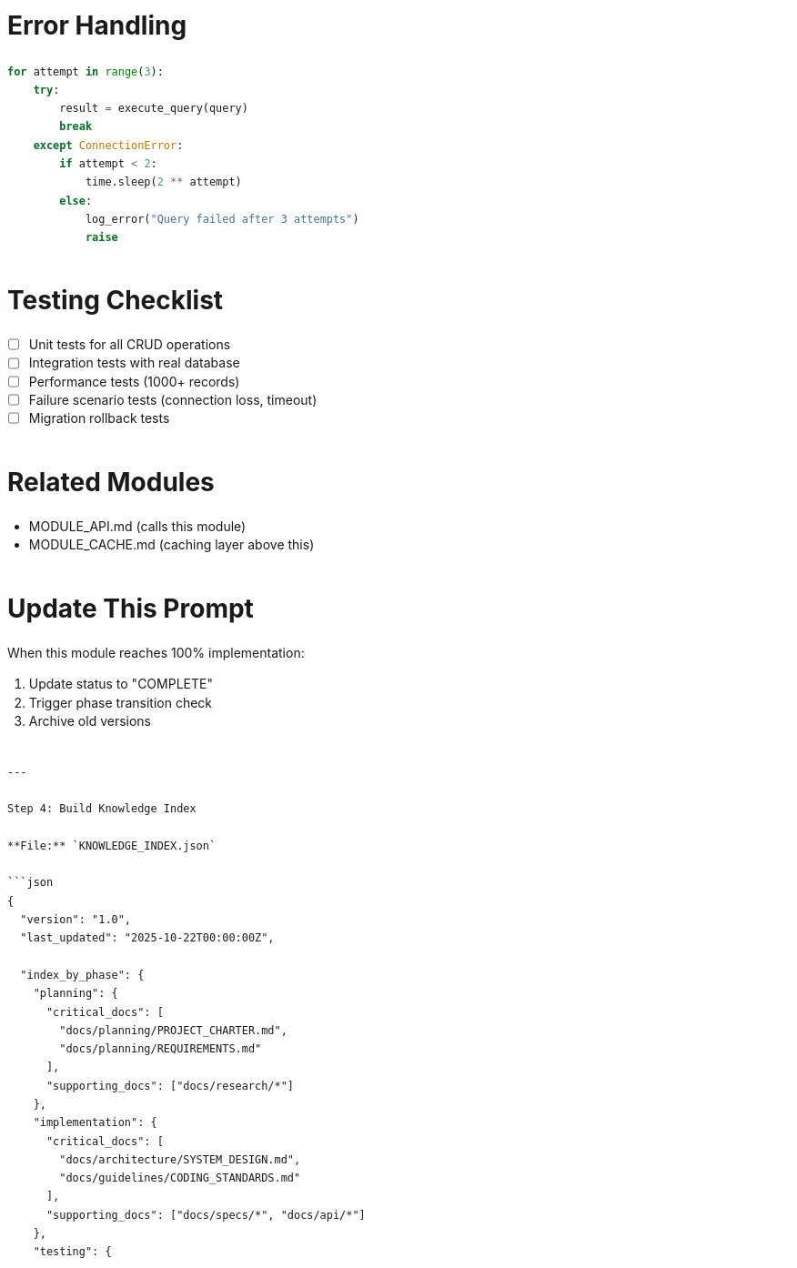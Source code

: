 # Error Handling
```python
for attempt in range(3):
    try:
        result = execute_query(query)
        break
    except ConnectionError:
        if attempt < 2:
            time.sleep(2 ** attempt)
        else:
            log_error("Query failed after 3 attempts")
            raise
```

# Testing Checklist
- [ ] Unit tests for all CRUD operations
- [ ] Integration tests with real database
- [ ] Performance tests (1000+ records)
- [ ] Failure scenario tests (connection loss, timeout)
- [ ] Migration rollback tests

# Related Modules
- MODULE_API.md (calls this module)
- MODULE_CACHE.md (caching layer above this)

# Update This Prompt
When this module reaches 100% implementation:
1. Update status to "COMPLETE"
2. Trigger phase transition check
3. Archive old versions
```

---

Step 4: Build Knowledge Index

**File:** `KNOWLEDGE_INDEX.json`

```json
{
  "version": "1.0",
  "last_updated": "2025-10-22T00:00:00Z",
  
  "index_by_phase": {
    "planning": {
      "critical_docs": [
        "docs/planning/PROJECT_CHARTER.md",
        "docs/planning/REQUIREMENTS.md"
      ],
      "supporting_docs": ["docs/research/*"]
    },
    "implementation": {
      "critical_docs": [
        "docs/architecture/SYSTEM_DESIGN.md",
        "docs/guidelines/CODING_STANDARDS.md"
      ],
      "supporting_docs": ["docs/specs/*", "docs/api/*"]
    },
    "testing": {
```